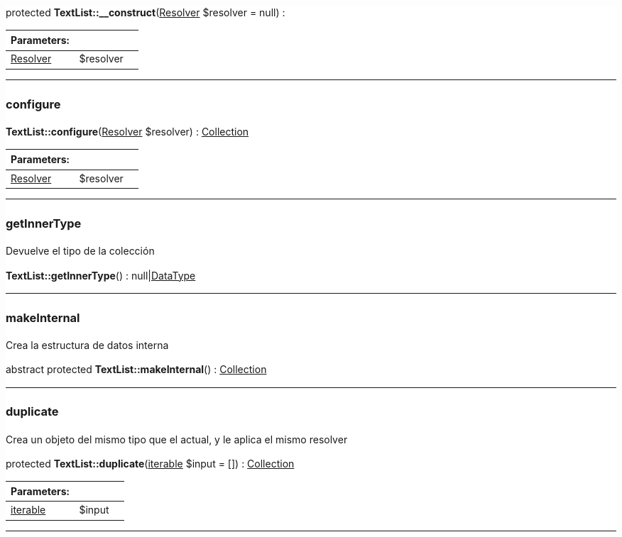 protected **TextList::__construct**([Resolver](../../../Resolver.md) $resolver = null) : 


|Parameters: | | |
| --- | --- | --- |
|[Resolver](../../../Resolver.md) |$resolver |  |

---


### configure



**TextList::configure**([Resolver](../../../Resolver.md) $resolver) : [Collection](../../../Collection.md)


|Parameters: | | |
| --- | --- | --- |
|[Resolver](../../../Resolver.md) |$resolver |  |

---


### getInnerType
Devuelve el tipo de la colección


**TextList::getInnerType**() : null|[DataType](../../../DataType.md)



---


### makeInternal
Crea la estructura de datos interna


abstract protected **TextList::makeInternal**() : [Collection](../../../Collection.md)



---


### duplicate
Crea un objeto del mismo tipo que el actual, y le aplica el mismo resolver


protected **TextList::duplicate**([iterable](../../../iterable.md) $input = []) : [Collection](../../../Collection.md)


|Parameters: | | |
| --- | --- | --- |
|[iterable](../../../iterable.md) |$input |  |

---
